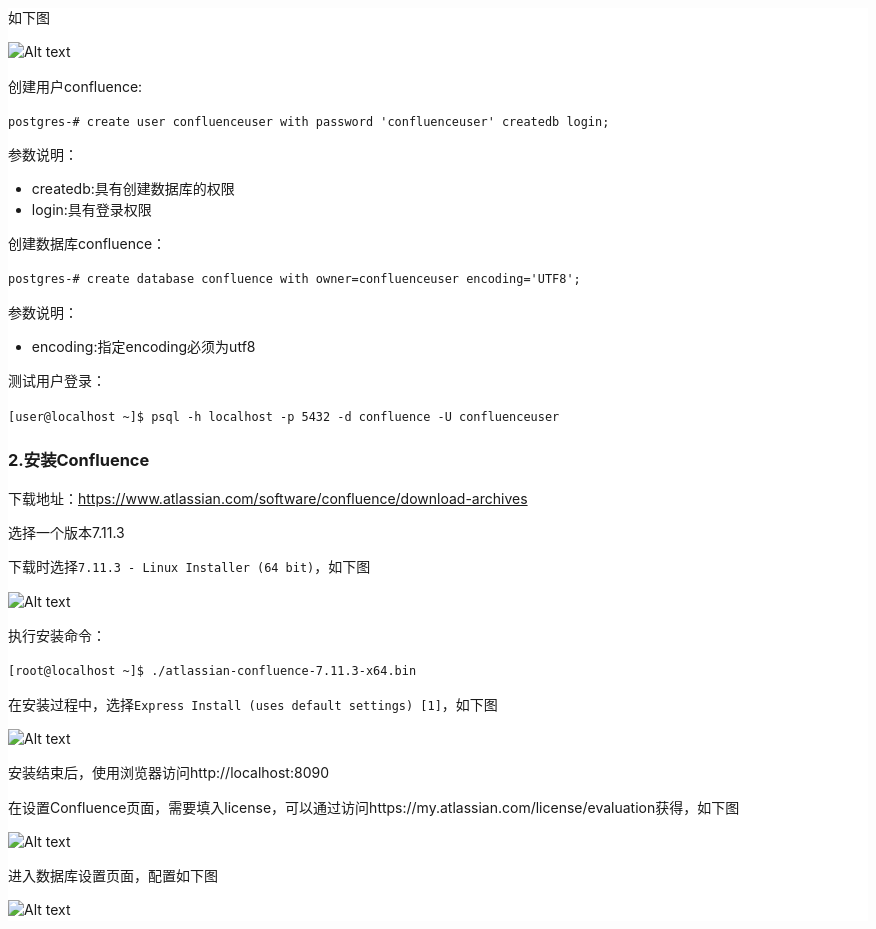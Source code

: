 如下图

![Alt text](https://raw.githubusercontent.com/3gstudent/BlogPic/master/2021-9-2/1-2.png)

创建用户confluence:

```
postgres-# create user confluenceuser with password 'confluenceuser' createdb login;
```

参数说明：

- createdb:具有创建数据库的权限
- login:具有登录权限

创建数据库confluence：

```
postgres-# create database confluence with owner=confluenceuser encoding='UTF8';
```

参数说明：

- encoding:指定encoding必须为utf8

测试用户登录：

```
[user@localhost ~]$ psql -h localhost -p 5432 -d confluence -U confluenceuser
```

### 2.安装Confluence

下载地址：https://www.atlassian.com/software/confluence/download-archives

选择一个版本7.11.3

下载时选择`7.11.3 - Linux Installer (64 bit)`，如下图

![Alt text](https://raw.githubusercontent.com/3gstudent/BlogPic/master/2021-9-2/2-1.png)

执行安装命令：

```
[root@localhost ~]$ ./atlassian-confluence-7.11.3-x64.bin
```

在安装过程中，选择`Express Install (uses default settings) [1]`，如下图

![Alt text](https://raw.githubusercontent.com/3gstudent/BlogPic/master/2021-9-2/2-2.png)

安装结束后，使用浏览器访问http://localhost:8090

在设置Confluence页面，需要填入license，可以通过访问https://my.atlassian.com/license/evaluation获得，如下图

![Alt text](https://raw.githubusercontent.com/3gstudent/BlogPic/master/2021-9-2/2-3.png)

进入数据库设置页面，配置如下图

![Alt text](https://raw.githubusercontent.com/3gstudent/BlogPic/master/2021-9-2/2-4.png)

